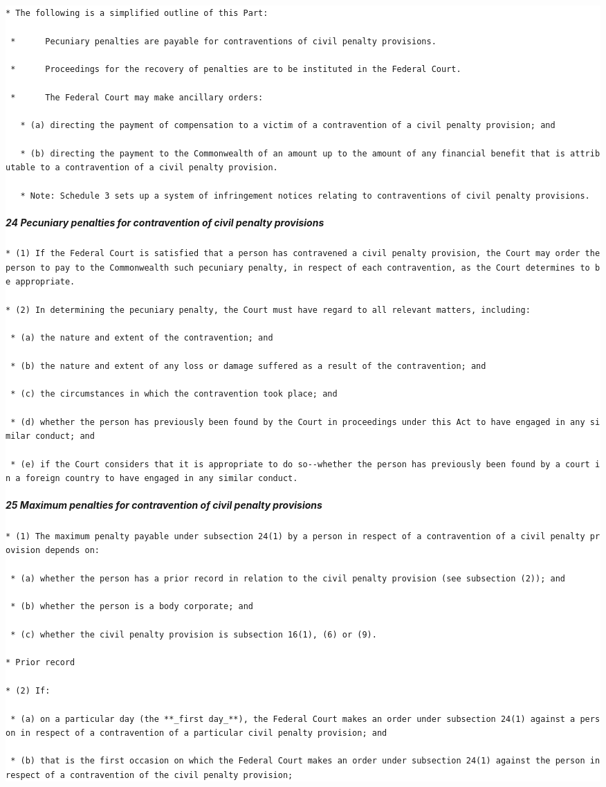     * The following is a simplified outline of this Part: 

     *  	Pecuniary penalties are payable for contraventions of civil penalty provisions.

     *  	Proceedings for the recovery of penalties are to be instituted in the Federal Court.

     *  	The Federal Court may make ancillary orders: 

       * (a) directing the payment of compensation to a victim of a contravention of a civil penalty provision; and

       * (b) directing the payment to the Commonwealth of an amount up to the amount of any financial benefit that is attributable to a contravention of a civil penalty provision.

       * Note: Schedule 3 sets up a system of infringement notices relating to contraventions of civil penalty provisions.

##### 24  Pecuniary penalties for contravention of civil penalty provisions

    * (1) If the Federal Court is satisfied that a person has contravened a civil penalty provision, the Court may order the person to pay to the Commonwealth such pecuniary penalty, in respect of each contravention, as the Court determines to be appropriate.

    * (2) In determining the pecuniary penalty, the Court must have regard to all relevant matters, including:

     * (a) the nature and extent of the contravention; and

     * (b) the nature and extent of any loss or damage suffered as a result of the contravention; and

     * (c) the circumstances in which the contravention took place; and

     * (d) whether the person has previously been found by the Court in proceedings under this Act to have engaged in any similar conduct; and

     * (e) if the Court considers that it is appropriate to do so--whether the person has previously been found by a court in a foreign country to have engaged in any similar conduct.

##### 25  Maximum penalties for contravention of civil penalty provisions

    * (1) The maximum penalty payable under subsection 24(1) by a person in respect of a contravention of a civil penalty provision depends on:

     * (a) whether the person has a prior record in relation to the civil penalty provision (see subsection (2)); and

     * (b) whether the person is a body corporate; and

     * (c) whether the civil penalty provision is subsection 16(1), (6) or (9).

    * Prior record

    * (2) If:

     * (a) on a particular day (the **_first day_**), the Federal Court makes an order under subsection 24(1) against a person in respect of a contravention of a particular civil penalty provision; and

     * (b) that is the first occasion on which the Federal Court makes an order under subsection 24(1) against the person in respect of a contravention of the civil penalty provision;
